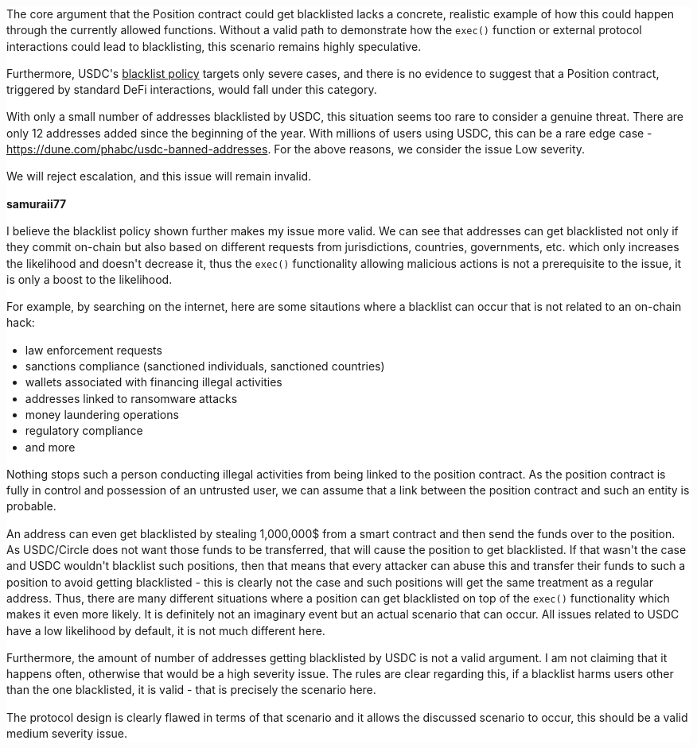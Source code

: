 The core argument that the Position contract could get blacklisted lacks a concrete, realistic example of how this could happen through the currently allowed functions. Without a valid path to demonstrate how the `exec()` function or external protocol interactions could lead to blacklisting, this scenario remains highly speculative.

Furthermore, USDC's [blacklist policy](https://www.circle.com/hubfs/Blog%20Posts/Circle%20Stablecoin%20Access%20Denial%20Policy_pdf.pdf) targets only severe cases, and there is no evidence to suggest that a Position contract, triggered by standard DeFi interactions, would fall under this category. 

With only a small number of addresses blacklisted by USDC, this situation seems too rare to consider a genuine threat. There are only 12 addresses added since the beginning of the year. With millions of users using USDC, this can be a rare edge case - https://dune.com/phabc/usdc-banned-addresses. For the above reasons, we consider the issue Low severity.

We will reject escalation, and this issue will remain invalid.

**samuraii77**

I believe the blacklist policy shown further makes my issue more valid. We can see that addresses can get blacklisted not only if they commit on-chain but also based on different requests from jurisdictions, countries, governments, etc. which only increases the likelihood and doesn't decrease it, thus the `exec()` functionality allowing malicious actions is not a prerequisite to the issue, it is only a boost to the likelihood.

For example, by searching on the internet, here are some sitautions where a blacklist can occur that is not related to an on-chain hack:
- law enforcement requests
- sanctions compliance (sanctioned individuals, sanctioned countries)
- wallets associated with financing illegal activities
- addresses linked to ransomware attacks
- money laundering operations
- regulatory compliance
- and more

Nothing stops such a person conducting illegal activities from being linked to the position contract. As the position contract is fully in control and possession of an untrusted user, we can assume that a link between the position contract and such an entity is probable.

An address can even get blacklisted by stealing 1,000,000$ from a smart contract and then send the funds over to the position. As USDC/Circle does not want those funds to be transferred, that will cause the position to get blacklisted. If that wasn't the case and USDC wouldn't blacklist such positions, then that means that every attacker can abuse this and transfer their funds to such a position to avoid getting blacklisted - this is clearly not the case and such positions will get the same treatment as a regular address. Thus, there are many different situations where a position can get blacklisted on top of the `exec()` functionality which makes it even more likely. It is definitely not an imaginary event but an actual scenario that can occur. All issues related to USDC have a low likelihood by default, it is not much different here.

Furthermore, the amount of number of addresses getting blacklisted by USDC is not a valid argument. I am not claiming that it happens often, otherwise that would be a high severity issue. The rules are clear regarding this, if a blacklist harms users other than the one blacklisted, it is valid - that is precisely the scenario here.

The protocol design is clearly flawed in terms of that scenario and it allows the discussed scenario to occur, this should be a valid medium severity issue.
